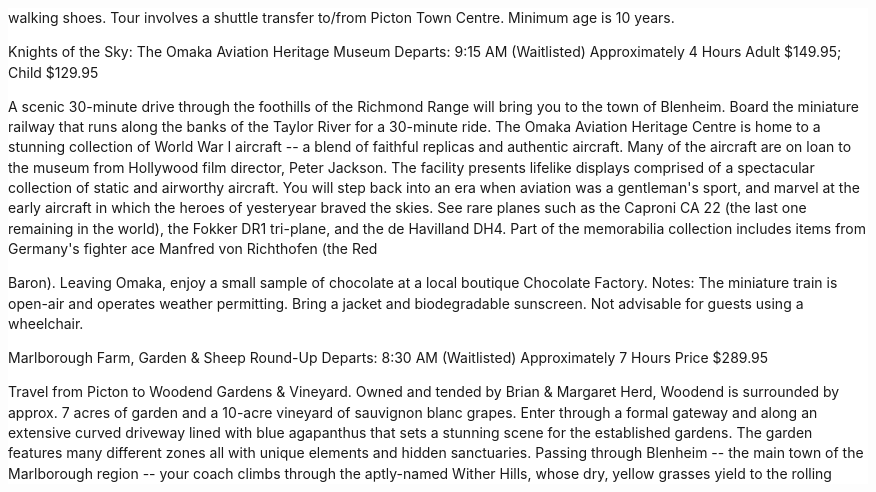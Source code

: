 
walking shoes. Tour involves a shuttle
transfer to/from Picton Town Centre.
Minimum age is 10 years.

Knights of the Sky: The Omaka
Aviation Heritage Museum
Departs: 9:15 AM (Waitlisted)
Approximately 4 Hours
Adult $149.95; Child $129.95

A scenic 30-minute drive through the
foothills of the Richmond Range will bring
you to the town of Blenheim.
Board the miniature railway that runs along
the banks of the Taylor River for a 30-minute
ride.
The Omaka Aviation Heritage Centre is
home to a stunning collection of World War I
aircraft -- a blend of faithful replicas and
authentic aircraft. Many of the aircraft are on
loan to the museum from Hollywood film
director, Peter Jackson. The facility presents
lifelike displays comprised of a spectacular
collection of static and airworthy aircraft.
You will step back into an era when aviation
was a gentleman's sport, and marvel at the
early aircraft in which the heroes of yesteryear
braved the skies. See rare planes such as the
Caproni CA 22 (the last one remaining in the
world), the Fokker DR1 tri-plane, and the de
Havilland DH4. Part of the memorabilia
collection includes items from Germany's
fighter ace Manfred von Richthofen (the Red

Baron).
Leaving Omaka, enjoy a small sample of
chocolate at a local boutique Chocolate
Factory.
Notes:
The miniature train is open-air and operates
weather permitting. Bring a jacket and
biodegradable sunscreen. Not advisable for
guests using a wheelchair.

Marlborough Farm, Garden &
Sheep Round-Up
Departs: 8:30 AM (Waitlisted)
Approximately 7 Hours
Price $289.95

Travel from Picton to Woodend Gardens &
Vineyard. Owned and tended by Brian &
Margaret Herd, Woodend is surrounded by
approx. 7 acres of garden and a 10-acre
vineyard of sauvignon blanc grapes. Enter
through a formal gateway and along an
extensive curved driveway lined with blue
agapanthus that sets a stunning scene for the
established gardens. The garden features
many different zones all with unique elements
and hidden sanctuaries.
Passing through Blenheim -- the main town
of the Marlborough region -- your coach
climbs through the aptly-named Wither Hills,
whose dry, yellow grasses yield to the rolling